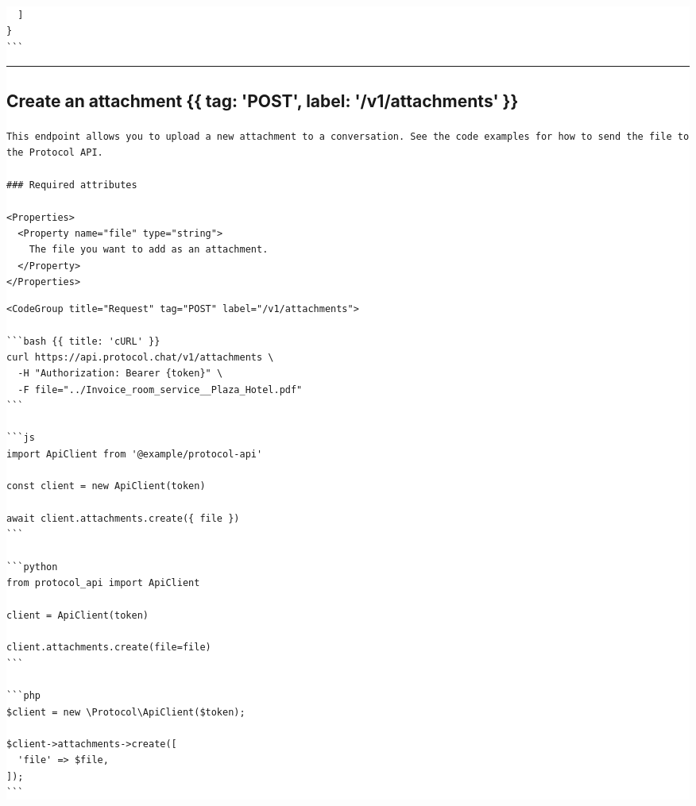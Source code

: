       ]
    }
    ```

  </Col>
</Row>

<hr/>

## Create an attachment {{ tag: 'POST', label: '/v1/attachments' }}

<Row>
  <Col>

    This endpoint allows you to upload a new attachment to a conversation. See the code examples for how to send the file to the Protocol API.

    ### Required attributes

    <Properties>
      <Property name="file" type="string">
        The file you want to add as an attachment.
      </Property>
    </Properties>

  </Col>
  <Col sticky>

    <CodeGroup title="Request" tag="POST" label="/v1/attachments">

    ```bash {{ title: 'cURL' }}
    curl https://api.protocol.chat/v1/attachments \
      -H "Authorization: Bearer {token}" \
      -F file="../Invoice_room_service__Plaza_Hotel.pdf"
    ```

    ```js
    import ApiClient from '@example/protocol-api'

    const client = new ApiClient(token)

    await client.attachments.create({ file })
    ```

    ```python
    from protocol_api import ApiClient

    client = ApiClient(token)

    client.attachments.create(file=file)
    ```

    ```php
    $client = new \Protocol\ApiClient($token);

    $client->attachments->create([
      'file' => $file,
    ]);
    ```
